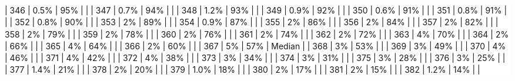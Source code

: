 | 346 | 0.5% | 95% |  |
| 347 | 0.7% | 94% |  |
| 348 | 1.2% | 93% |  |
| 349 | 0.9% | 92% |  |
| 350 | 0.6% | 91% |  |
| 351 | 0.8% | 91% |  |
| 352 | 0.8% | 90% |  |
| 353 | 2% | 89% |  |
| 354 | 0.9% | 87% |  |
| 355 | 2% | 86% |  |
| 356 | 2% | 84% |  |
| 357 | 2% | 82% |  |
| 358 | 2% | 79% |  |
| 359 | 2% | 78% |  |
| 360 | 2% | 76% |  |
| 361 | 2% | 74% |  |
| 362 | 2% | 72% |  |
| 363 | 4% | 70% |  |
| 364 | 2% | 66% |  |
| 365 | 4% | 64% |  |
| 366 | 2% | 60% |  |
| 367 | 5% | 57% | Median |
| 368 | 3% | 53% |  |
| 369 | 3% | 49% |  |
| 370 | 4% | 46% |  |
| 371 | 4% | 42% |  |
| 372 | 4% | 38% |  |
| 373 | 3% | 34% |  |
| 374 | 3% | 31% |  |
| 375 | 3% | 28% |  |
| 376 | 3% | 25% |  |
| 377 | 1.4% | 21% |  |
| 378 | 2% | 20% |  |
| 379 | 1.0% | 18% |  |
| 380 | 2% | 17% |  |
| 381 | 2% | 15% |  |
| 382 | 1.2% | 14% |  |